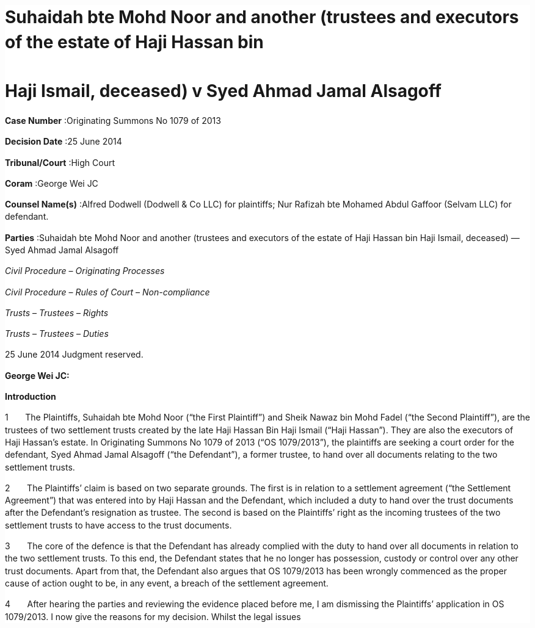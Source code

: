 # Suhaidah bte Mohd Noor and another (trustees and executors of the estate of Haji Hassan bin 

# Haji Ismail, deceased) v Syed Ahmad Jamal Alsagoff 



**Case Number** :Originating Summons No 1079 of 2013 

**Decision Date** :25 June 2014 

**Tribunal/Court** :High Court 

**Coram** :George Wei JC 

**Counsel Name(s)** :Alfred Dodwell (Dodwell & Co LLC) for plaintiffs; Nur Rafizah bte Mohamed Abdul Gaffoor (Selvam LLC) for defendant. 

**Parties** :Suhaidah bte Mohd Noor and another (trustees and executors of the estate of Haji Hassan bin Haji Ismail, deceased) — Syed Ahmad Jamal Alsagoff 

_Civil Procedure_ – _Originating Processes_ 

_Civil Procedure_ – _Rules of Court_ – _Non-compliance_ 

_Trusts_ – _Trustees_ – _Rights_ 

_Trusts_ – _Trustees_ – _Duties_ 

25 June 2014 Judgment reserved. 

**George Wei JC:** 

**Introduction** 

1       The Plaintiffs, Suhaidah bte Mohd Noor (“the First Plaintiff”) and Sheik Nawaz bin Mohd Fadel (“the Second Plaintiff”), are the trustees of two settlement trusts created by the late Haji Hassan Bin Haji Ismail (“Haji Hassan”). They are also the executors of Haji Hassan’s estate. In Originating Summons No 1079 of 2013 (“OS 1079/2013”), the plaintiffs are seeking a court order for the defendant, Syed Ahmad Jamal Alsagoff (“the Defendant”), a former trustee, to hand over all documents relating to the two settlement trusts. 

2       The Plaintiffs’ claim is based on two separate grounds. The first is in relation to a settlement agreement (“the Settlement Agreement”) that was entered into by Haji Hassan and the Defendant, which included a duty to hand over the trust documents after the Defendant’s resignation as trustee. The second is based on the Plaintiffs’ right as the incoming trustees of the two settlement trusts to have access to the trust documents. 

3       The core of the defence is that the Defendant has already complied with the duty to hand over all documents in relation to the two settlement trusts. To this end, the Defendant states that he no longer has possession, custody or control over any other trust documents. Apart from that, the Defendant also argues that OS 1079/2013 has been wrongly commenced as the proper cause of action ought to be, in any event, a breach of the settlement agreement. 

4       After hearing the parties and reviewing the evidence placed before me, I am dismissing the Plaintiffs’ application in OS 1079/2013. I now give the reasons for my decision. Whilst the legal issues 
